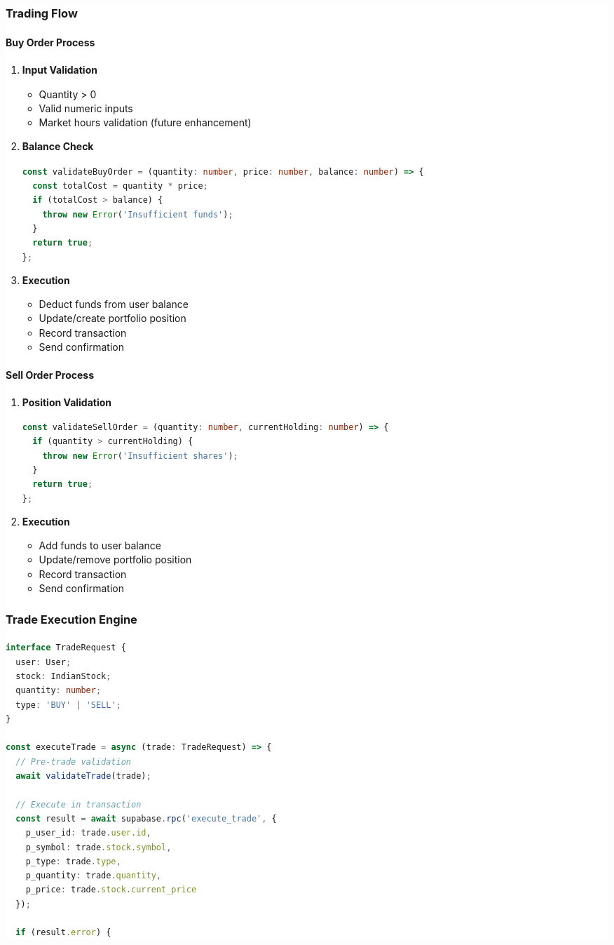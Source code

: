 ### Trading Flow

#### Buy Order Process
1. **Input Validation**
   - Quantity > 0
   - Valid numeric inputs
   - Market hours validation (future enhancement)

2. **Balance Check**
   ```typescript
   const validateBuyOrder = (quantity: number, price: number, balance: number) => {
     const totalCost = quantity * price;
     if (totalCost > balance) {
       throw new Error('Insufficient funds');
     }
     return true;
   };
   ```

3. **Execution**
   - Deduct funds from user balance
   - Update/create portfolio position
   - Record transaction
   - Send confirmation

#### Sell Order Process
1. **Position Validation**
   ```typescript
   const validateSellOrder = (quantity: number, currentHolding: number) => {
     if (quantity > currentHolding) {
       throw new Error('Insufficient shares');
     }
     return true;
   };
   ```

2. **Execution**
   - Add funds to user balance
   - Update/remove portfolio position
   - Record transaction
   - Send confirmation

### Trade Execution Engine
```typescript
interface TradeRequest {
  user: User;
  stock: IndianStock;
  quantity: number;
  type: 'BUY' | 'SELL';
}

const executeTrade = async (trade: TradeRequest) => {
  // Pre-trade validation
  await validateTrade(trade);
  
  // Execute in transaction
  const result = await supabase.rpc('execute_trade', {
    p_user_id: trade.user.id,
    p_symbol: trade.stock.symbol,
    p_type: trade.type,
    p_quantity: trade.quantity,
    p_price: trade.stock.current_price
  });
  
  if (result.error) {
```